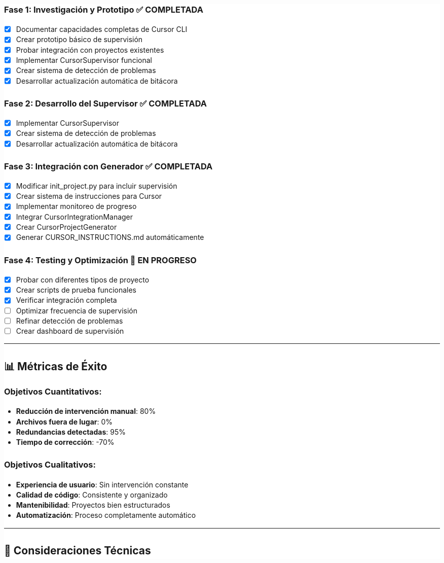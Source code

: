 ### **Fase 1: Investigación y Prototipo** ✅ COMPLETADA
- [x] Documentar capacidades completas de Cursor CLI
- [x] Crear prototipo básico de supervisión
- [x] Probar integración con proyectos existentes
- [x] Implementar CursorSupervisor funcional
- [x] Crear sistema de detección de problemas
- [x] Desarrollar actualización automática de bitácora

### **Fase 2: Desarrollo del Supervisor** ✅ COMPLETADA
- [x] Implementar CursorSupervisor
- [x] Crear sistema de detección de problemas
- [x] Desarrollar actualización automática de bitácora

### **Fase 3: Integración con Generador** ✅ COMPLETADA
- [x] Modificar init_project.py para incluir supervisión
- [x] Crear sistema de instrucciones para Cursor
- [x] Implementar monitoreo de progreso
- [x] Integrar CursorIntegrationManager
- [x] Crear CursorProjectGenerator
- [x] Generar CURSOR_INSTRUCTIONS.md automáticamente

### **Fase 4: Testing y Optimización** 🔄 EN PROGRESO
- [x] Probar con diferentes tipos de proyecto
- [x] Crear scripts de prueba funcionales
- [x] Verificar integración completa
- [ ] Optimizar frecuencia de supervisión
- [ ] Refinar detección de problemas
- [ ] Crear dashboard de supervisión

---

## 📊 Métricas de Éxito

### **Objetivos Cuantitativos:**
- **Reducción de intervención manual**: 80%
- **Archivos fuera de lugar**: 0%
- **Redundancias detectadas**: 95%
- **Tiempo de corrección**: -70%

### **Objetivos Cualitativos:**
- **Experiencia de usuario**: Sin intervención constante
- **Calidad de código**: Consistente y organizado
- **Mantenibilidad**: Proyectos bien estructurados
- **Automatización**: Proceso completamente automático

---

## 🔧 Consideraciones Técnicas
